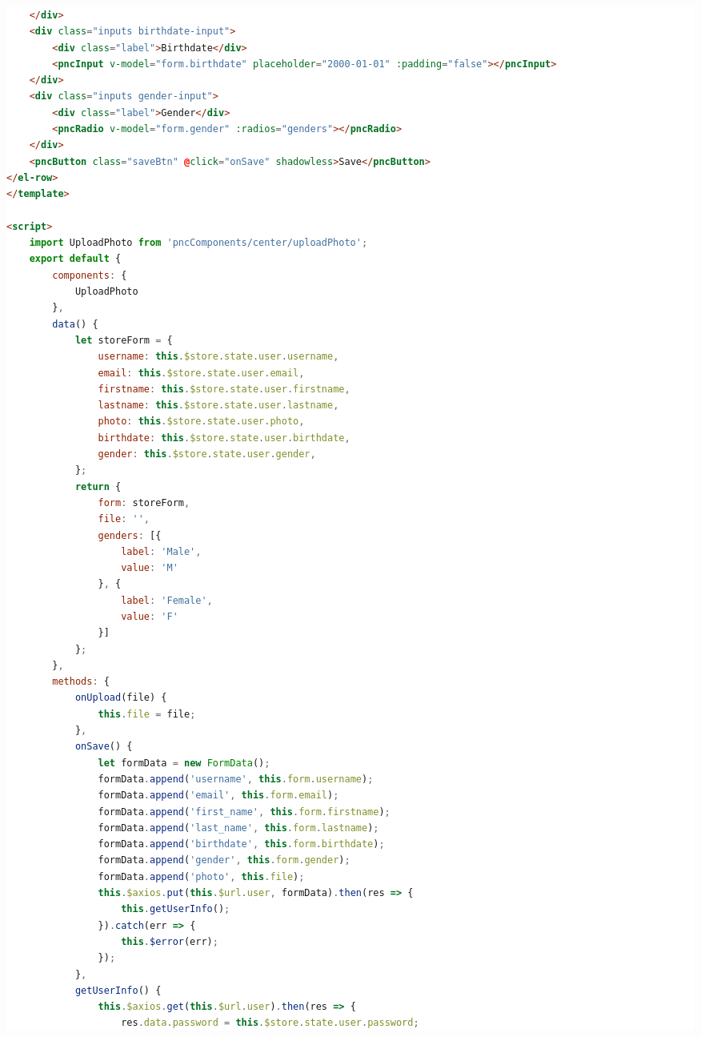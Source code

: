 ```html
	</div>
	<div class="inputs birthdate-input">
		<div class="label">Birthdate</div>
		<pncInput v-model="form.birthdate" placeholder="2000-01-01" :padding="false"></pncInput>
	</div>
	<div class="inputs gender-input">
		<div class="label">Gender</div>
		<pncRadio v-model="form.gender" :radios="genders"></pncRadio>
	</div>
	<pncButton class="saveBtn" @click="onSave" shadowless>Save</pncButton>
</el-row>
</template>

<script>
	import UploadPhoto from 'pncComponents/center/uploadPhoto';
	export default {
		components: {
			UploadPhoto
		},
		data() {
			let storeForm = {
				username: this.$store.state.user.username,
				email: this.$store.state.user.email,
				firstname: this.$store.state.user.firstname,
				lastname: this.$store.state.user.lastname,
				photo: this.$store.state.user.photo,
				birthdate: this.$store.state.user.birthdate,
				gender: this.$store.state.user.gender,
			};
			return {
				form: storeForm,
				file: '',
				genders: [{
					label: 'Male',
					value: 'M'
				}, {
					label: 'Female',
					value: 'F'
				}]
			};
		},
		methods: {
			onUpload(file) {
				this.file = file;
			},
			onSave() {
				let formData = new FormData();
				formData.append('username', this.form.username);
				formData.append('email', this.form.email);
				formData.append('first_name', this.form.firstname);
				formData.append('last_name', this.form.lastname);
				formData.append('birthdate', this.form.birthdate);
				formData.append('gender', this.form.gender);
				formData.append('photo', this.file);
				this.$axios.put(this.$url.user, formData).then(res => {
					this.getUserInfo();
				}).catch(err => {
					this.$error(err);
				});
			},
			getUserInfo() {
				this.$axios.get(this.$url.user).then(res => {
					res.data.password = this.$store.state.user.password;
```